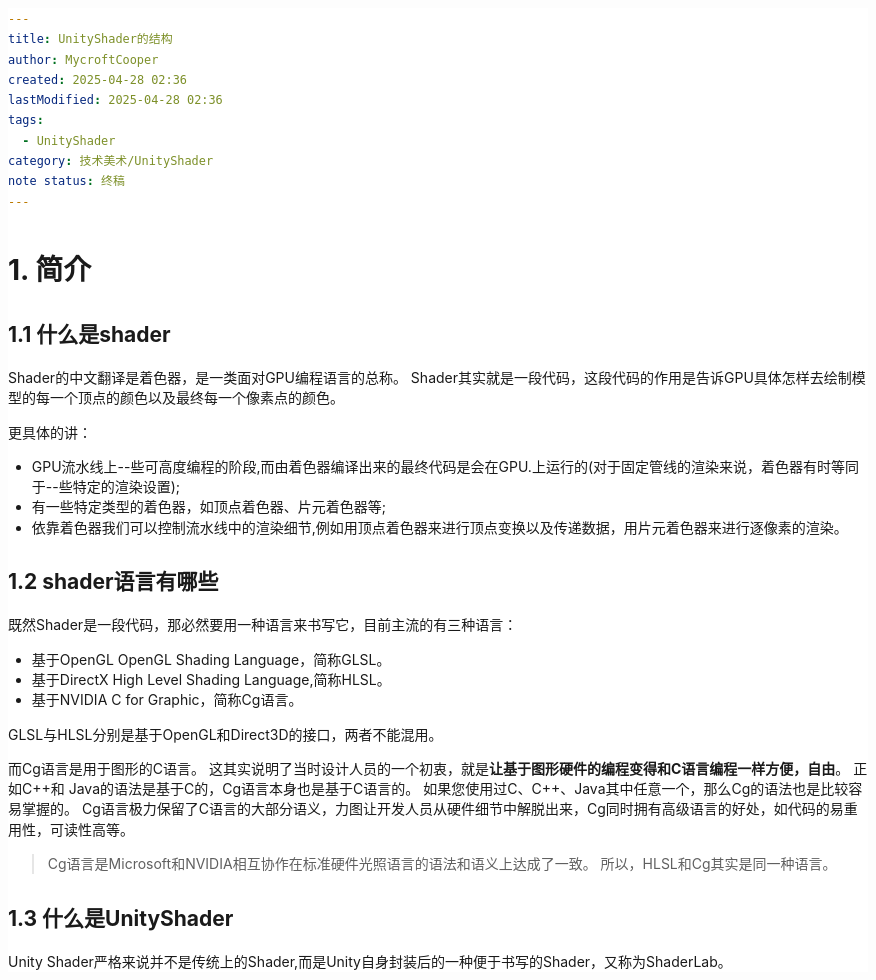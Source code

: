 ```yaml
---
title: UnityShader的结构
author: MycroftCooper
created: 2025-04-28 02:36
lastModified: 2025-04-28 02:36
tags:
  - UnityShader
category: 技术美术/UnityShader
note status: 终稿
---
```



# 1. 简介

## 1.1 什么是shader

Shader的中文翻译是着色器，是一类面对GPU编程语言的总称。
Shader其实就是一段代码，这段代码的作用是告诉GPU具体怎样去绘制模型的每一个顶点的颜色以及最终每一个像素点的颜色。

更具体的讲：

- GPU流水线上--些可高度编程的阶段,而由着色器编译出来的最终代码是会在GPU.上运行的(对于固定管线的渲染来说，着色器有时等同于--些特定的渲染设置);
- 有一些特定类型的着色器，如顶点着色器、片元着色器等;
- 依靠着色器我们可以控制流水线中的渲染细节,例如用顶点着色器来进行顶点变换以及传递数据，用片元着色器来进行逐像素的渲染。

## 1.2 shader语言有哪些

既然Shader是一段代码，那必然要用一种语言来书写它，目前主流的有三种语言：

- 基于OpenGL
  OpenGL Shading Language，简称GLSL。
- 基于DirectX
  High Level Shading Language,简称HLSL。
- 基于NVIDIA
  C for Graphic，简称Cg语言。

GLSL与HLSL分别是基于OpenGL和Direct3D的接口，两者不能混用。

而Cg语言是用于图形的C语言。
这其实说明了当时设计人员的一个初衷，就是**让基于图形硬件的编程变得和C语言编程一样方便，自由**。
正如C++和 Java的语法是基于C的，Cg语言本身也是基于C语言的。
如果您使用过C、C++、Java其中任意一个，那么Cg的语法也是比较容易掌握的。
Cg语言极力保留了C语言的大部分语义，力图让开发人员从硬件细节中解脱出来，Cg同时拥有高级语言的好处，如代码的易重用性，可读性高等。

> Cg语言是Microsoft和NVIDIA相互协作在标准硬件光照语言的语法和语义上达成了一致。
> 所以，HLSL和Cg其实是同一种语言。

## 1.3 什么是UnityShader

Unity Shader严格来说并不是传统上的Shader,而是Unity自身封装后的一种便于书写的Shader，又称为ShaderLab。
